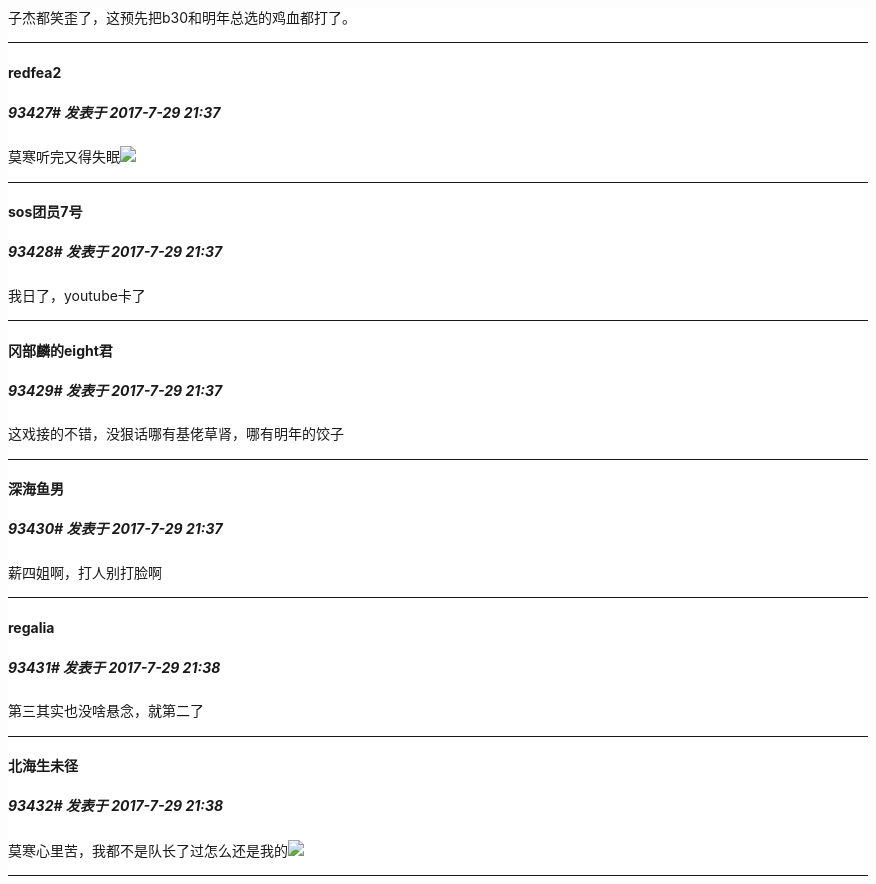 
子杰都笑歪了，这预先把b30和明年总选的鸡血都打了。


-----

####  redfea2  
##### 93427#       发表于 2017-7-29 21:37


莫寒听完又得失眠<img src="https://static.saraba1st.com/image/smiley/face2017/067.png" referrerpolicy="no-referrer">


-----

####  sos团员7号  
##### 93428#       发表于 2017-7-29 21:37


我日了，youtube卡了


-----

####  冈部麟的eight君  
##### 93429#       发表于 2017-7-29 21:37


这戏接的不错，没狠话哪有基佬草肾，哪有明年的饺子


-----

####  深海鱼男  
##### 93430#       发表于 2017-7-29 21:37


薪四姐啊，打人别打脸啊


-----

####  regalia  
##### 93431#       发表于 2017-7-29 21:38


第三其实也没啥悬念，就第二了


-----

####  北海生未径  
##### 93432#       发表于 2017-7-29 21:38


莫寒心里苦，我都不是队长了过怎么还是我的<img src="https://static.saraba1st.com/image/smiley/face2017/037.png" referrerpolicy="no-referrer">


-----
